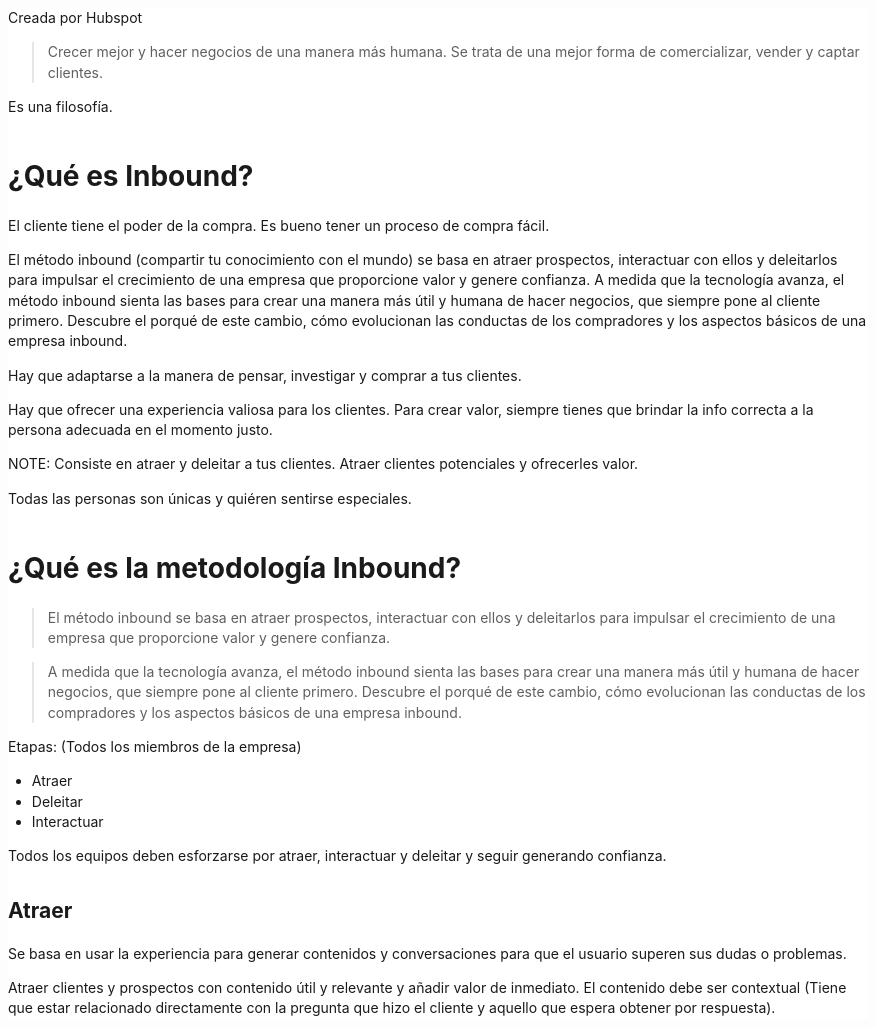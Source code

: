 Creada por Hubspot

> Crecer mejor y hacer negocios de una manera más humana. Se trata de una mejor forma de comercializar, vender y captar clientes.

Es una filosofía.

# ¿Qué es Inbound?

El cliente tiene el poder de la compra.
Es bueno tener un proceso de compra fácil.

El método inbound (compartir tu conocimiento con el mundo) se basa en atraer prospectos, interactuar con ellos y deleitarlos para impulsar el crecimiento de una empresa que proporcione valor y genere confianza. A medida que la tecnología avanza, el método inbound sienta las bases para crear una manera más útil y humana de hacer negocios, que siempre pone al cliente primero. Descubre el porqué de este cambio, cómo evolucionan las conductas de los compradores y los aspectos básicos de una empresa inbound.

Hay que adaptarse a la manera de pensar, investigar y comprar a tus clientes.

Hay que ofrecer una experiencia valiosa para los clientes. Para crear valor, siempre tienes que brindar la info correcta a la persona adecuada en el momento justo.

NOTE: Consiste en atraer y deleitar a tus clientes.
Atraer clientes potenciales y ofrecerles valor.

Todas las personas son únicas y quiéren sentirse especiales.

# ¿Qué es la metodología Inbound?

> El método inbound se basa en atraer prospectos, interactuar con ellos y deleitarlos para impulsar el crecimiento de una empresa que proporcione valor y genere confianza.

> A medida que la tecnología avanza, el método inbound sienta las bases para crear una manera más útil y humana de hacer negocios, que siempre pone al cliente primero. Descubre el porqué de este cambio, cómo evolucionan las conductas de los compradores y los aspectos básicos de una empresa inbound.

Etapas: (Todos los miembros de la empresa)

- Atraer
- Deleitar
- Interactuar

Todos los equipos deben esforzarse por atraer, interactuar y deleitar y seguir generando confianza.

## Atraer

Se basa en usar la experiencia para generar contenidos y conversaciones para que el usuario superen sus dudas o problemas.

Atraer clientes y prospectos con contenido útil y relevante y añadir valor de inmediato.
El contenido debe ser contextual (Tiene que estar relacionado directamente con la pregunta que hizo el cliente y aquello que espera obtener por respuesta).

